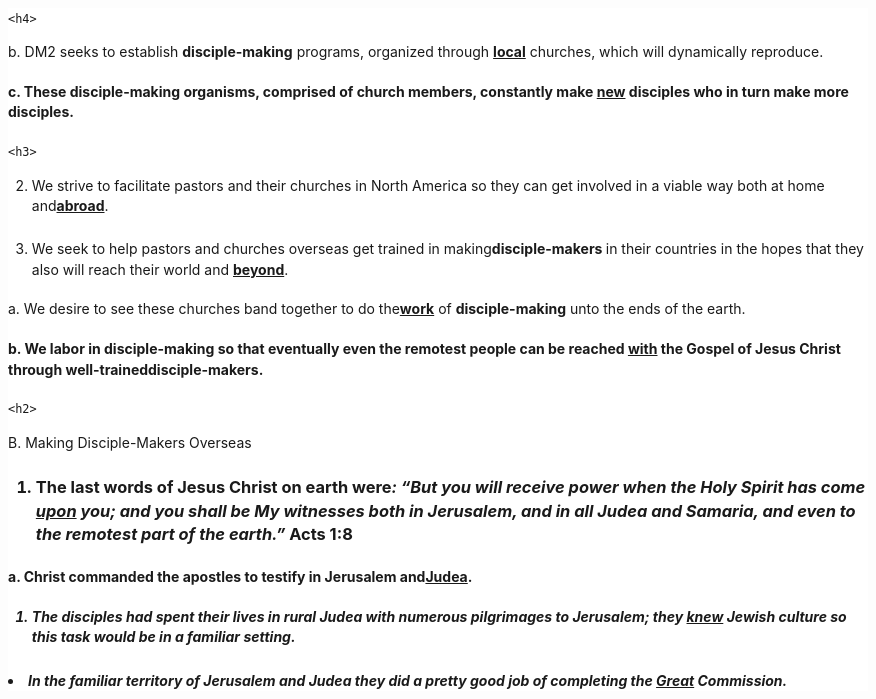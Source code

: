 

	<h4>
b. DM2 seeks to establish <strong>disciple-making</strong> programs, organized through <strong><u>local</u></strong> churches, which will dynamically reproduce.
	</h4>
	<h4 class="fragment">
c. These <strong>disciple-making</strong> organisms, comprised of church members, constantly make <strong><u>new</u></strong> disciples who in turn make more disciples.
	</h4>



	<h3>
2. We strive to facilitate pastors and their churches in North America so they can get involved in a viable way both at home and<strong><u>abroad</u></strong>.
	</h3>
	<h3 class="fragment">
3. We seek to help pastors and churches overseas get trained in making<strong>disciple-makers </strong>in their countries in the hopes that they also will reach their world and <strong><u>beyond</u></strong>.
	</h3>



	<h4>
a. We desire to see these churches band together to do the<strong><u>work</u></strong> of <strong>disciple-making</strong> unto the ends of the earth.
	</h4>
	<h4 class="fragment">
b. We labor in <strong>disciple-making</strong> so that eventually even the remotest people can be reached <strong><u>with</u></strong> the Gospel of Jesus Christ through well-trained<strong>disciple-makers</strong>.
	</h4>



	<h2>
B. Making Disciple-Makers Overseas
	</h2>
	<h3 class="fragment">
1. The last words of Jesus Christ on earth were<em>: “But you will receive power when the Holy Spirit has come	<strong><u>upon</u></strong> you; and you shall be My witnesses both in Jerusalem, and in all Judea and Samaria, and even to the remotest part of the earth.”</em> Acts 1:8
	</h3>
	<h4 class="fragment">
	a. Christ commanded the apostles to testify in Jerusalem and<strong><u>Judea</u></strong>.
	</h4>



	<h5>
1) The disciples had spent their lives in rural Judea with numerous pilgrimages to Jerusalem; they <strong><u>knew</u></strong> Jewish culture so this task would be in a familiar setting.
	</h5>
	<h5 class="fragment">
2) In the familiar territory of Jerusalem and Judea they did a pretty good job of completing the <strong><u>Great</u></strong> Commission.
	</h5>
